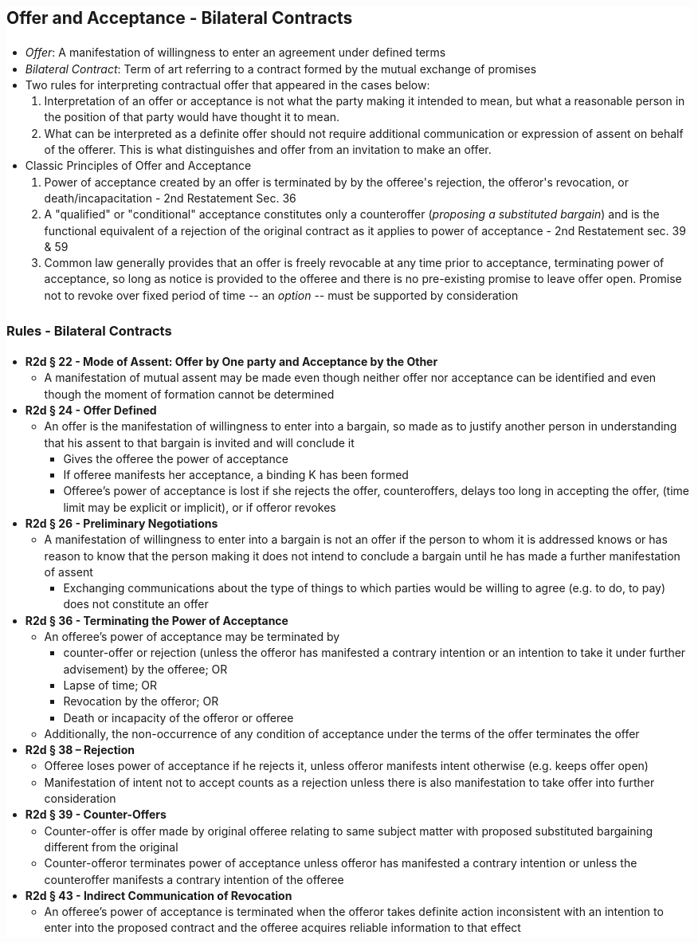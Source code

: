 
## Offer and Acceptance - Bilateral Contracts

* *Offer*: A manifestation of willingness to enter an agreement under defined terms
* *Bilateral Contract*: Term of art referring to a contract formed by the mutual exchange of promises
* Two rules for interpreting contractual offer that appeared in the cases below:
  1. Interpretation of an offer or acceptance is not what the party making it intended to mean, but what a reasonable person in the position of that party would have thought it to mean.
  1. What can be interpreted as a definite offer should not require additional communication or expression of assent on behalf of the offerer. This is what distinguishes and offer from an invitation to make an offer.
* Classic Principles of Offer and Acceptance
  1. Power of acceptance created by an offer is terminated by by the offeree's rejection, the offeror's revocation, or death/incapacitation - 2nd Restatement Sec. 36
  1. A "qualified" or "conditional" acceptance constitutes only a counteroffer (*proposing a substituted bargain*) and is the functional equivalent of a rejection of the original contract as it applies to power of acceptance - 2nd Restatement sec. 39 & 59
  1. Common law generally provides that an offer is freely revocable at any time prior to acceptance, terminating power of acceptance, so long as notice is provided to the offeree and there is no pre-existing promise to leave offer open. Promise not to revoke over fixed period of time -- an *option* -- must be supported by consideration

### Rules - Bilateral Contracts

* **R2d § 22 - Mode of Assent: Offer by One party and Acceptance by the Other**
  * A manifestation of mutual assent may be made even though neither offer nor acceptance can be identified and even though the moment of formation cannot be determined
* **R2d § 24 - Offer Defined**
  * An offer is the manifestation of willingness to enter into a bargain, so made as to justify another person in understanding that his assent to that bargain is invited and will conclude it
    * Gives the offeree the power of acceptance
    * If offeree manifests her acceptance, a binding K has been formed
    * Offeree’s power of acceptance is lost if she rejects the offer, counteroffers, delays too long in accepting the offer, (time limit may be explicit or implicit), or if offeror revokes
* **R2d § 26 - Preliminary Negotiations**
  * A manifestation of willingness to enter into a bargain is not an offer if the person to whom it is addressed knows or has reason to know that the person making it does not intend to conclude a bargain until he has made a further manifestation of assent
    * Exchanging communications about the type of things to which parties would be willing to agree (e.g. to do, to pay) does not constitute an offer
* **R2d § 36 - Terminating the Power of Acceptance**
  * An offeree’s power of acceptance may be terminated by
    * counter-offer or rejection (unless the offeror has manifested a contrary intention or an intention to take it under further advisement) by the offeree; OR
    * Lapse of time; OR
    * Revocation by the offeror; OR
    * Death or incapacity of the offeror or offeree
  * Additionally, the non-occurrence of any condition of acceptance under the terms of the offer terminates the offer
* **R2d § 38 – Rejection**
  * Offeree loses power of acceptance if he rejects it, unless offeror manifests intent otherwise (e.g. keeps offer open)
  * Manifestation of intent not to accept counts as a rejection unless there is also manifestation to take offer into further consideration
* **R2d § 39 - Counter-Offers**
  * Counter-offer is offer made by original offeree relating to same subject matter with proposed substituted bargaining different from the original
  * Counter-offeror terminates power of acceptance unless offeror has manifested a contrary intention or unless the counteroffer manifests a contrary intention of the offeree
* **R2d § 43 - Indirect Communication of Revocation**
  * An offeree’s power of acceptance is terminated when the offeror takes definite action inconsistent with an intention to enter into the proposed contract and the offeree acquires reliable information to that effect